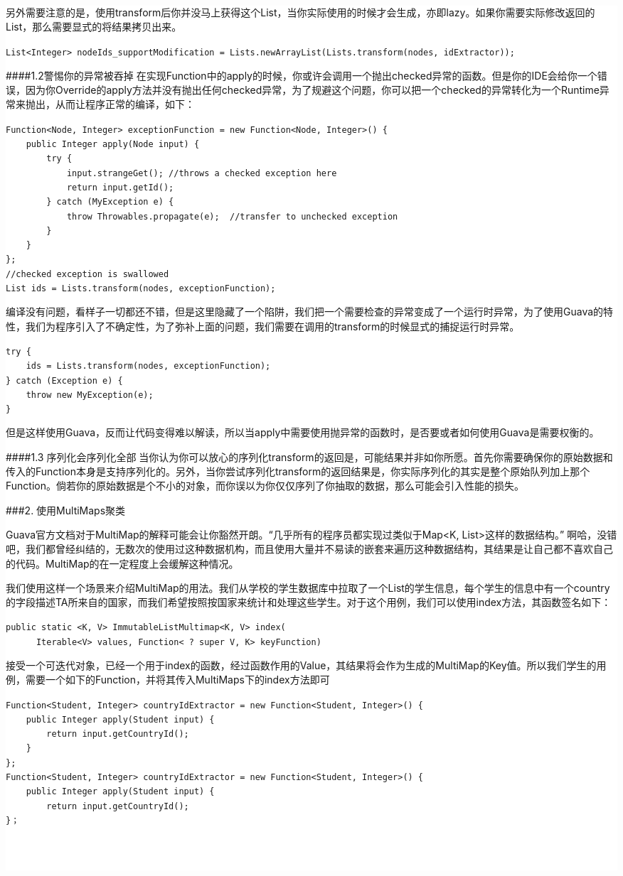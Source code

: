另外需要注意的是，使用transform后你并没马上获得这个List，当你实际使用的时候才会生成，亦即lazy。如果你需要实际修改返回的List，那么需要显式的将结果拷贝出来。
<pre><code class="Java">List&#60;Integer&#62; nodeIds_supportModification = Lists.newArrayList(Lists.transform(nodes, idExtractor));</code></pre>

####1.2警惕你的异常被吞掉
在实现Function中的apply的时候，你或许会调用一个抛出checked异常的函数。但是你的IDE会给你一个错误，因为你Override的apply方法并没有抛出任何checked异常，为了规避这个问题，你可以把一个checked的异常转化为一个Runtime异常来抛出，从而让程序正常的编译，如下：

<pre><code class="Java">Function&#60;Node, Integer&#62; exceptionFunction = new Function&#60;Node, Integer&#62;() {
    public Integer apply(Node input) {
        try {
            input.strangeGet(); //throws a checked exception here
            return input.getId();
        } catch (MyException e) {
            throw Throwables.propagate(e);  //transfer to unchecked exception
        }
    }
};
//checked exception is swallowed 
List<Integer> ids = Lists.transform(nodes, exceptionFunction);</code></pre>
编译没有问题，看样子一切都还不错，但是这里隐藏了一个陷阱，我们把一个需要检查的异常变成了一个运行时异常，为了使用Guava的特性，我们为程序引入了不确定性，为了弥补上面的问题，我们需要在调用的transform的时候显式的捕捉运行时异常。
<pre><code class="Java">try {
    ids = Lists.transform(nodes, exceptionFunction);
} catch (Exception e) {
    throw new MyException(e);
}</code></pre>
但是这样使用Guava，反而让代码变得难以解读，所以当apply中需要使用抛异常的函数时，是否要或者如何使用Guava是需要权衡的。

####1.3 序列化会序列化全部
当你认为你可以放心的序列化transform的返回是，可能结果并非如你所愿。首先你需要确保你的原始数据和传入的Function本身是支持序列化的。另外，当你尝试序列化transform的返回结果是，你实际序列化的其实是整个原始队列加上那个Function。倘若你的原始数据是个不小的对象，而你误以为你仅仅序列了你抽取的数据，那么可能会引入性能的损失。

###2. 使用MultiMaps聚类

Guava官方文档对于MultiMap的解释可能会让你豁然开朗。“几乎所有的程序员都实现过类似于Map<K, List<V>>这样的数据结构。” 啊哈，没错吧，我们都曾经纠结的，无数次的使用过这种数据机构，而且使用大量并不易读的嵌套来遍历这种数据结构，其结果是让自己都不喜欢自己的代码。MultiMap的在一定程度上会缓解这种情况。

我们使用这样一个场景来介绍MultiMap的用法。我们从学校的学生数据库中拉取了一个List的学生信息，每个学生的信息中有一个country的字段描述TA所来自的国家，而我们希望按照按国家来统计和处理这些学生。对于这个用例，我们可以使用index方法，其函数签名如下：

<pre><code class="Java">public static &#60;K, V&#62; ImmutableListMultimap&#60;K, V&#62; index(
      Iterable&#60;V&#62; values, Function&#60; ? super V, K&#62; keyFunction)</code></pre>
接受一个可迭代对象，已经一个用于index的函数，经过函数作用的Value，其结果将会作为生成的MultiMap的Key值。所以我们学生的用例，需要一个如下的Function，并将其传入MultiMaps下的index方法即可

<pre><code class="Java">Function&#60;Student, Integer&#62; countryIdExtractor = new Function&#60;Student, Integer&#62;() {
    public Integer apply(Student input) {
        return input.getCountryId();
    }
};
Function&#60;Student, Integer&#62; countryIdExtractor = new Function&#60;Student, Integer&#62;() {
    public Integer apply(Student input) {
        return input.getCountryId();
}；
